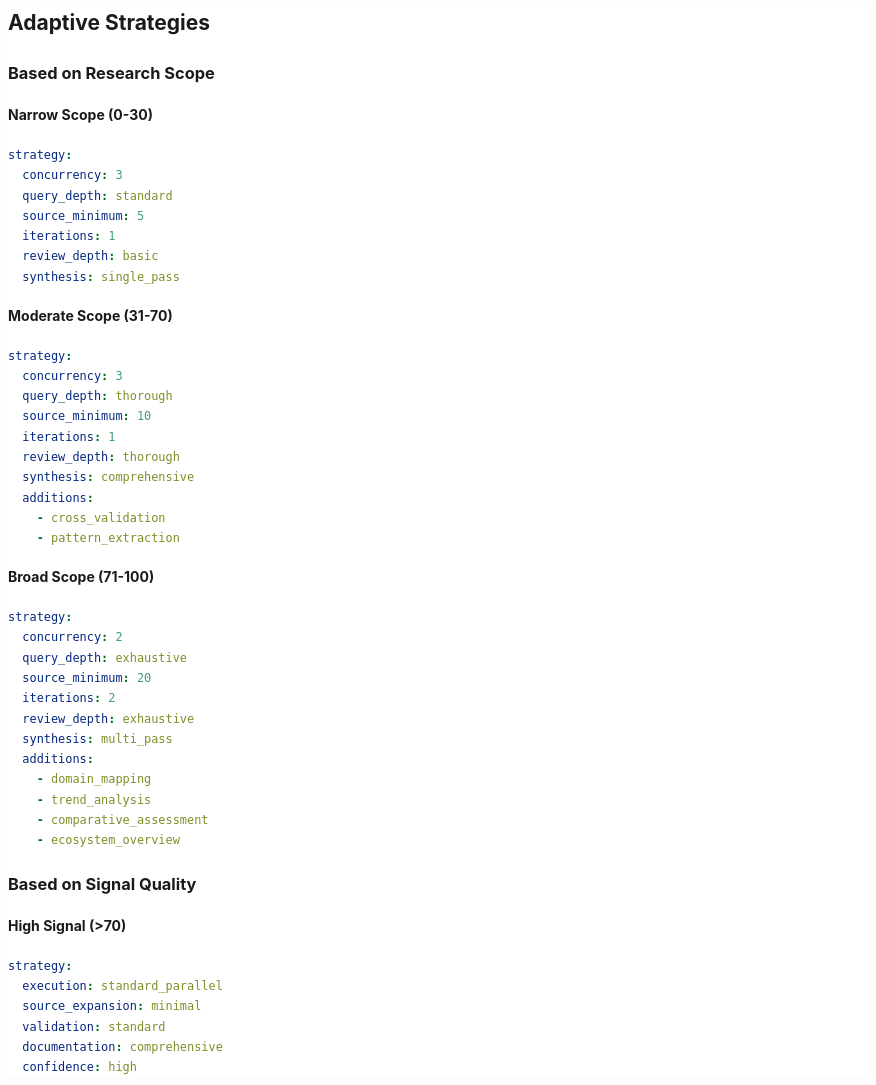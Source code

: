## Adaptive Strategies

### Based on Research Scope

#### Narrow Scope (0-30)
```yaml
strategy:
  concurrency: 3
  query_depth: standard
  source_minimum: 5
  iterations: 1
  review_depth: basic
  synthesis: single_pass
```

#### Moderate Scope (31-70)
```yaml
strategy:
  concurrency: 3
  query_depth: thorough
  source_minimum: 10
  iterations: 1
  review_depth: thorough
  synthesis: comprehensive
  additions:
    - cross_validation
    - pattern_extraction
```

#### Broad Scope (71-100)
```yaml
strategy:
  concurrency: 2
  query_depth: exhaustive
  source_minimum: 20
  iterations: 2
  review_depth: exhaustive
  synthesis: multi_pass
  additions:
    - domain_mapping
    - trend_analysis
    - comparative_assessment
    - ecosystem_overview
```

### Based on Signal Quality

#### High Signal (>70)
```yaml
strategy:
  execution: standard_parallel
  source_expansion: minimal
  validation: standard
  documentation: comprehensive
  confidence: high
```
